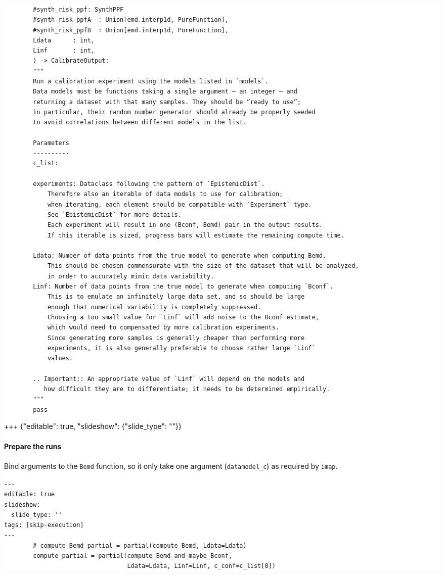```{code-cell}
        #synth_risk_ppf: SynthPPF
        #synth_risk_ppfA  : Union[emd.interp1d, PureFunction],
        #synth_risk_ppfB  : Union[emd.interp1d, PureFunction],
        Ldata      : int,
        Linf       : int,
        ) -> CalibrateOutput:
        """
        Run a calibration experiment using the models listed in `models`.
        Data models must be functions taking a single argument – an integer – and
        returning a dataset with that many samples. They should be “ready to use”;
        in particular, their random number generator should already be properly seeded
        to avoid correlations between different models in the list.
        
        Parameters
        ----------
        c_list:
        
        experiments: Dataclass following the pattern of `EpistemicDist`.
            Therefore also an iterable of data models to use for calibration;
            when iterating, each element should be compatible with `Experiment` type.
            See `EpistemicDist` for more details.
            Each experiment will result in one (Bconf, Bemd) pair in the output results.
            If this iterable is sized, progress bars will estimate the remaining compute time.
        
        Ldata: Number of data points from the true model to generate when computing Bemd.
            This should be chosen commensurate with the size of the dataset that will be analyzed,
            in order to accurately mimic data variability.
        Linf: Number of data points from the true model to generate when computing `Bconf`.
            This is to emulate an infinitely large data set, and so should be large
            enough that numerical variability is completely suppressed.
            Choosing a too small value for `Linf` will add noise to the Bconf estimate,
            which would need to compensated by more calibration experiments.
            Since generating more samples is generally cheaper than performing more
            experiments, it is also generally preferable to choose rather large `Linf`
            values.

        .. Important:: An appropriate value of `Linf` will depend on the models and
           how difficult they are to differentiate; it needs to be determined empirically.
        """
        pass
```

+++ {"editable": true, "slideshow": {"slide_type": ""}}

#### Prepare the runs

Bind arguments to the `Bemd` function, so it only take one argument (`datamodel_c`) as required by `imap`.

```{code-cell}
---
editable: true
slideshow:
  slide_type: ''
tags: [skip-execution]
---
        # compute_Bemd_partial = partial(compute_Bemd, Ldata=Ldata)
        compute_partial = partial(compute_Bemd_and_maybe_Bconf,
                                  Ldata=Ldata, Linf=Linf, c_conf=c_list[0])
```


[^how-to-make-faster]: This could be improved with better optimized implementation of the [hierarchical beta sampling process](code_path-sampling_hierarchical-beta).
[^more-formats]: We use dataclasses because they are the easiest to support, but support for other formats could be added in the future.
